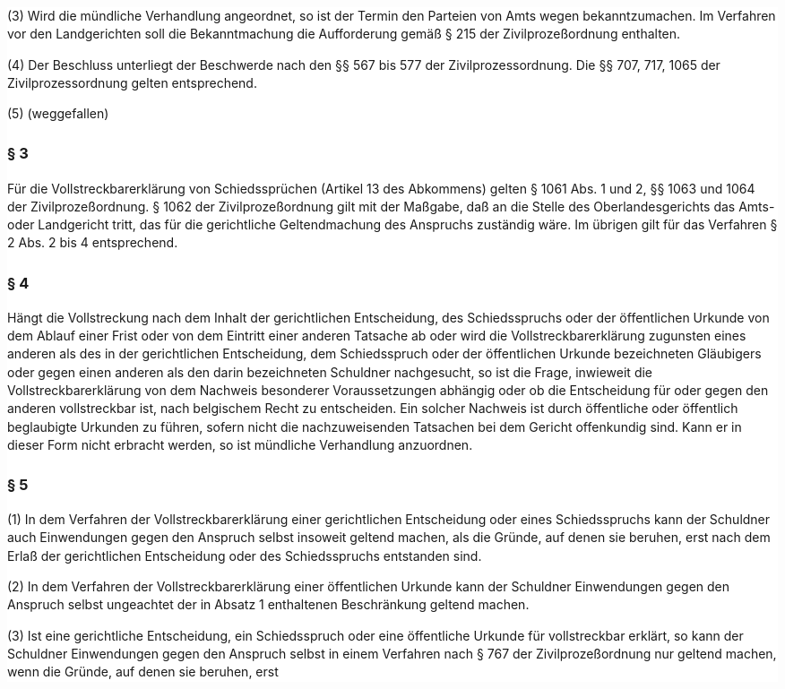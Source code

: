 (3) Wird die mündliche Verhandlung angeordnet, so ist der Termin den
Parteien von Amts wegen bekanntzumachen. Im Verfahren vor den
Landgerichten soll die Bekanntmachung die Aufforderung gemäß § 215 der
Zivilprozeßordnung enthalten.

(4) Der Beschluss unterliegt der Beschwerde nach den §§ 567 bis 577
der Zivilprozessordnung. Die §§ 707, 717, 1065 der Zivilprozessordnung
gelten entsprechend.

(5) (weggefallen)


### § 3

Für die Vollstreckbarerklärung von Schiedssprüchen (Artikel 13 des
Abkommens) gelten § 1061 Abs. 1 und 2, §§ 1063 und 1064 der
Zivilprozeßordnung. § 1062 der Zivilprozeßordnung gilt mit der
Maßgabe, daß an die Stelle des Oberlandesgerichts das Amts- oder
Landgericht tritt, das für die gerichtliche Geltendmachung des
Anspruchs zuständig wäre. Im übrigen gilt für das Verfahren § 2 Abs. 2
bis 4 entsprechend.


### § 4

Hängt die Vollstreckung nach dem Inhalt der gerichtlichen
Entscheidung, des Schiedsspruchs oder der öffentlichen Urkunde von dem
Ablauf einer Frist oder von dem Eintritt einer anderen Tatsache ab
oder wird die Vollstreckbarerklärung zugunsten eines anderen als des
in der gerichtlichen Entscheidung, dem Schiedsspruch oder der
öffentlichen Urkunde bezeichneten Gläubigers oder gegen einen anderen
als den darin bezeichneten Schuldner nachgesucht, so ist die Frage,
inwieweit die Vollstreckbarerklärung von dem Nachweis besonderer
Voraussetzungen abhängig oder ob die Entscheidung für oder gegen den
anderen vollstreckbar ist, nach belgischem Recht zu entscheiden. Ein
solcher Nachweis ist durch öffentliche oder öffentlich beglaubigte
Urkunden zu führen, sofern nicht die nachzuweisenden Tatsachen bei dem
Gericht offenkundig sind. Kann er in dieser Form nicht erbracht
werden, so ist mündliche Verhandlung anzuordnen.


### § 5

(1) In dem Verfahren der Vollstreckbarerklärung einer gerichtlichen
Entscheidung oder eines Schiedsspruchs kann der Schuldner auch
Einwendungen gegen den Anspruch selbst insoweit geltend machen, als
die Gründe, auf denen sie beruhen, erst nach dem Erlaß der
gerichtlichen Entscheidung oder des Schiedsspruchs entstanden sind.

(2) In dem Verfahren der Vollstreckbarerklärung einer öffentlichen
Urkunde kann der Schuldner Einwendungen gegen den Anspruch selbst
ungeachtet der in Absatz 1 enthaltenen Beschränkung geltend machen.

(3) Ist eine gerichtliche Entscheidung, ein Schiedsspruch oder eine
öffentliche Urkunde für vollstreckbar erklärt, so kann der Schuldner
Einwendungen gegen den Anspruch selbst in einem Verfahren nach § 767
der Zivilprozeßordnung nur geltend machen, wenn die Gründe, auf denen
sie beruhen, erst
